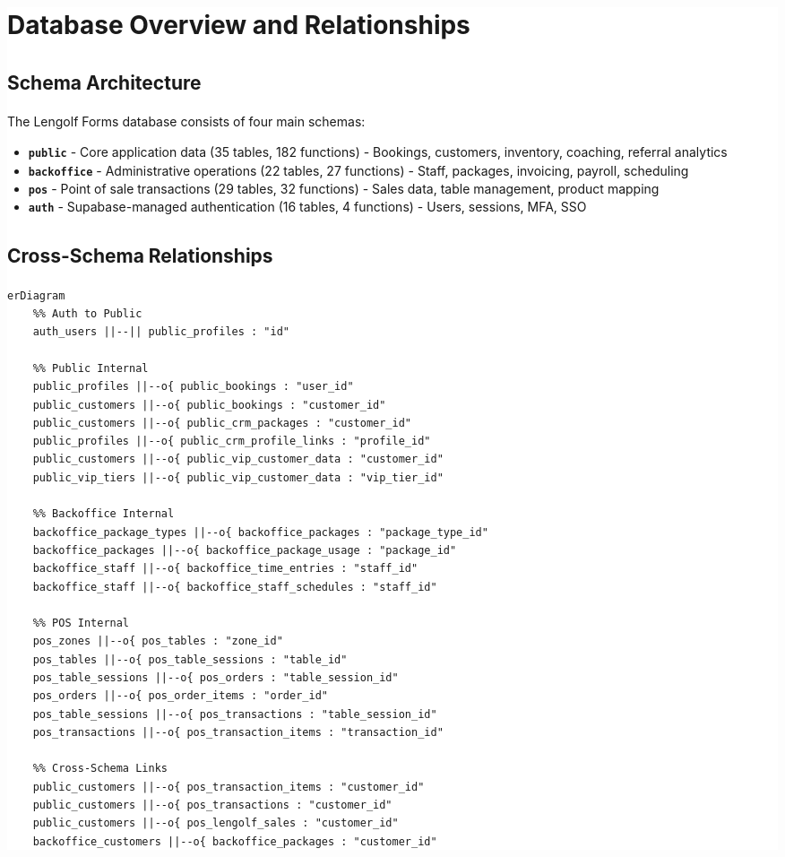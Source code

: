 # Database Overview and Relationships

## Schema Architecture

The Lengolf Forms database consists of four main schemas:

- **`public`** - Core application data (35 tables, 182 functions) - Bookings, customers, inventory, coaching, referral analytics
- **`backoffice`** - Administrative operations (22 tables, 27 functions) - Staff, packages, invoicing, payroll, scheduling  
- **`pos`** - Point of sale transactions (29 tables, 32 functions) - Sales data, table management, product mapping
- **`auth`** - Supabase-managed authentication (16 tables, 4 functions) - Users, sessions, MFA, SSO

## Cross-Schema Relationships

```mermaid
erDiagram
    %% Auth to Public
    auth_users ||--|| public_profiles : "id"
    
    %% Public Internal
    public_profiles ||--o{ public_bookings : "user_id"
    public_customers ||--o{ public_bookings : "customer_id"
    public_customers ||--o{ public_crm_packages : "customer_id"
    public_profiles ||--o{ public_crm_profile_links : "profile_id"
    public_customers ||--o{ public_vip_customer_data : "customer_id"
    public_vip_tiers ||--o{ public_vip_customer_data : "vip_tier_id"
    
    %% Backoffice Internal
    backoffice_package_types ||--o{ backoffice_packages : "package_type_id"
    backoffice_packages ||--o{ backoffice_package_usage : "package_id"
    backoffice_staff ||--o{ backoffice_time_entries : "staff_id"
    backoffice_staff ||--o{ backoffice_staff_schedules : "staff_id"
    
    %% POS Internal
    pos_zones ||--o{ pos_tables : "zone_id"
    pos_tables ||--o{ pos_table_sessions : "table_id"
    pos_table_sessions ||--o{ pos_orders : "table_session_id"
    pos_orders ||--o{ pos_order_items : "order_id"
    pos_table_sessions ||--o{ pos_transactions : "table_session_id"
    pos_transactions ||--o{ pos_transaction_items : "transaction_id"
    
    %% Cross-Schema Links
    public_customers ||--o{ pos_transaction_items : "customer_id"
    public_customers ||--o{ pos_transactions : "customer_id"
    public_customers ||--o{ pos_lengolf_sales : "customer_id"
    backoffice_customers ||--o{ backoffice_packages : "customer_id"
```
